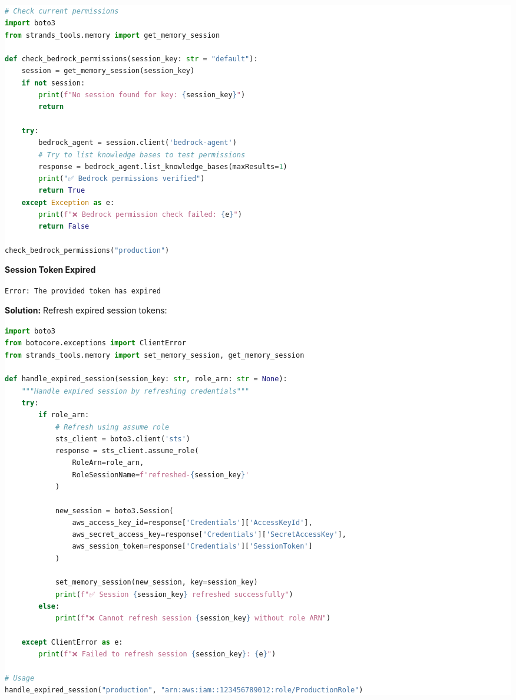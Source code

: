 ```python
# Check current permissions
import boto3
from strands_tools.memory import get_memory_session

def check_bedrock_permissions(session_key: str = "default"):
    session = get_memory_session(session_key)
    if not session:
        print(f"No session found for key: {session_key}")
        return
    
    try:
        bedrock_agent = session.client('bedrock-agent')
        # Try to list knowledge bases to test permissions
        response = bedrock_agent.list_knowledge_bases(maxResults=1)
        print("✅ Bedrock permissions verified")
        return True
    except Exception as e:
        print(f"❌ Bedrock permission check failed: {e}")
        return False

check_bedrock_permissions("production")
```

**Session Token Expired**
```text
Error: The provided token has expired
```
**Solution:** Refresh expired session tokens:
```python
import boto3
from botocore.exceptions import ClientError
from strands_tools.memory import set_memory_session, get_memory_session

def handle_expired_session(session_key: str, role_arn: str = None):
    """Handle expired session by refreshing credentials"""
    try:
        if role_arn:
            # Refresh using assume role
            sts_client = boto3.client('sts')
            response = sts_client.assume_role(
                RoleArn=role_arn,
                RoleSessionName=f'refreshed-{session_key}'
            )
            
            new_session = boto3.Session(
                aws_access_key_id=response['Credentials']['AccessKeyId'],
                aws_secret_access_key=response['Credentials']['SecretAccessKey'],
                aws_session_token=response['Credentials']['SessionToken']
            )
            
            set_memory_session(new_session, key=session_key)
            print(f"✅ Session {session_key} refreshed successfully")
        else:
            print(f"❌ Cannot refresh session {session_key} without role ARN")
            
    except ClientError as e:
        print(f"❌ Failed to refresh session {session_key}: {e}")

# Usage
handle_expired_session("production", "arn:aws:iam::123456789012:role/ProductionRole")
```
